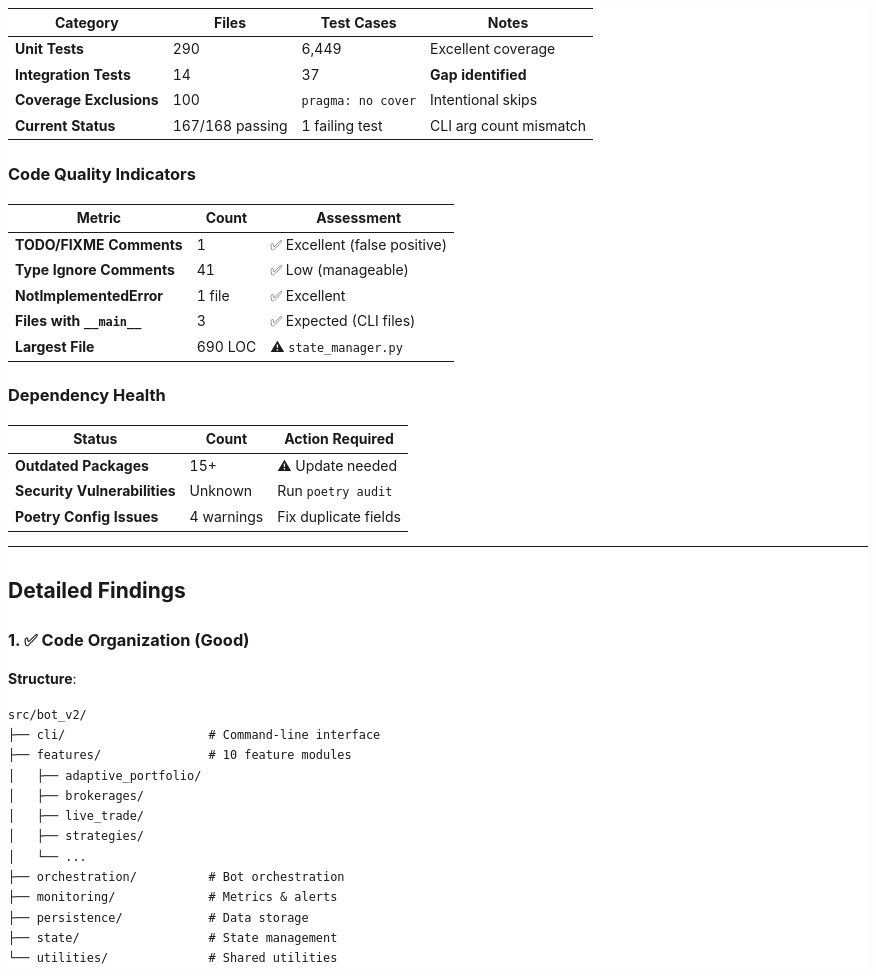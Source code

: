| Category | Files | Test Cases | Notes |
|----------|-------|------------|-------|
| **Unit Tests** | 290 | 6,449 | Excellent coverage |
| **Integration Tests** | 14 | 37 | **Gap identified** |
| **Coverage Exclusions** | 100 | `pragma: no cover` | Intentional skips |
| **Current Status** | 167/168 passing | 1 failing test | CLI arg count mismatch |

### Code Quality Indicators

| Metric | Count | Assessment |
|--------|-------|------------|
| **TODO/FIXME Comments** | 1 | ✅ Excellent (false positive) |
| **Type Ignore Comments** | 41 | ✅ Low (manageable) |
| **NotImplementedError** | 1 file | ✅ Excellent |
| **Files with `__main__`** | 3 | ✅ Expected (CLI files) |
| **Largest File** | 690 LOC | ⚠️ `state_manager.py` |

### Dependency Health

| Status | Count | Action Required |
|--------|-------|-----------------|
| **Outdated Packages** | 15+ | ⚠️ Update needed |
| **Security Vulnerabilities** | Unknown | Run `poetry audit` |
| **Poetry Config Issues** | 4 warnings | Fix duplicate fields |

---

## Detailed Findings

### 1. ✅ Code Organization (Good)

**Structure**:
```
src/bot_v2/
├── cli/                    # Command-line interface
├── features/               # 10 feature modules
│   ├── adaptive_portfolio/
│   ├── brokerages/
│   ├── live_trade/
│   ├── strategies/
│   └── ...
├── orchestration/          # Bot orchestration
├── monitoring/             # Metrics & alerts
├── persistence/            # Data storage
├── state/                  # State management
└── utilities/              # Shared utilities
```
